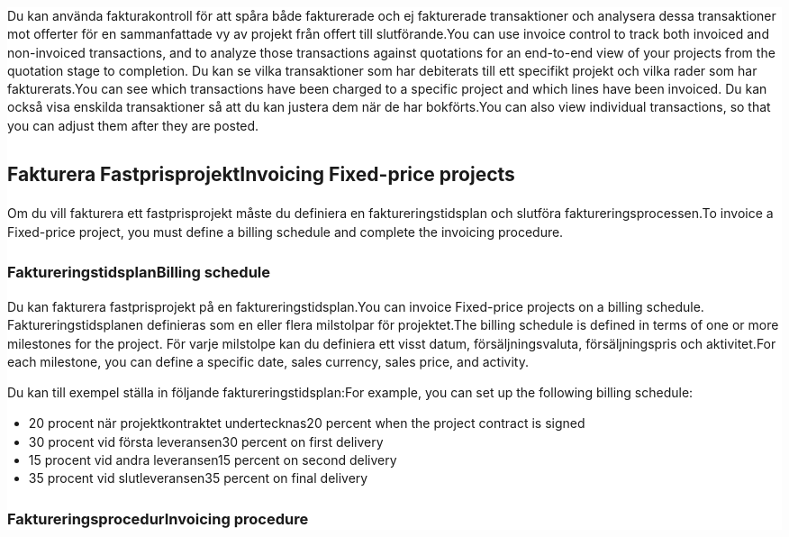 <span data-ttu-id="cd24b-169">Du kan använda fakturakontroll för att spåra både fakturerade och ej fakturerade transaktioner och analysera dessa transaktioner mot offerter för en sammanfattade vy av projekt från offert till slutförande.</span><span class="sxs-lookup"><span data-stu-id="cd24b-169">You can use invoice control to track both invoiced and non-invoiced transactions, and to analyze those transactions against quotations for an end-to-end view of your projects from the quotation stage to completion.</span></span> <span data-ttu-id="cd24b-170">Du kan se vilka transaktioner som har debiterats till ett specifikt projekt och vilka rader som har fakturerats.</span><span class="sxs-lookup"><span data-stu-id="cd24b-170">You can see which transactions have been charged to a specific project and which lines have been invoiced.</span></span> <span data-ttu-id="cd24b-171">Du kan också visa enskilda transaktioner så att du kan justera dem när de har bokförts.</span><span class="sxs-lookup"><span data-stu-id="cd24b-171">You can also view individual transactions, so that you can adjust them after they are posted.</span></span>

## <a name="invoicing-fixed-price-projects"></a><span data-ttu-id="cd24b-172">Fakturera Fastprisprojekt</span><span class="sxs-lookup"><span data-stu-id="cd24b-172">Invoicing Fixed-price projects</span></span>
<span data-ttu-id="cd24b-173">Om du vill fakturera ett fastprisprojekt måste du definiera en faktureringstidsplan och slutföra faktureringsprocessen.</span><span class="sxs-lookup"><span data-stu-id="cd24b-173">To invoice a Fixed-price project, you must define a billing schedule and complete the invoicing procedure.</span></span>

### <a name="billing-schedule"></a><span data-ttu-id="cd24b-174">Faktureringstidsplan</span><span class="sxs-lookup"><span data-stu-id="cd24b-174">Billing schedule</span></span>

<span data-ttu-id="cd24b-175">Du kan fakturera fastprisprojekt på en faktureringstidsplan.</span><span class="sxs-lookup"><span data-stu-id="cd24b-175">You can invoice Fixed-price projects on a billing schedule.</span></span> <span data-ttu-id="cd24b-176">Faktureringstidsplanen definieras som en eller flera milstolpar för projektet.</span><span class="sxs-lookup"><span data-stu-id="cd24b-176">The billing schedule is defined in terms of one or more milestones for the project.</span></span> <span data-ttu-id="cd24b-177">För varje milstolpe kan du definiera ett visst datum, försäljningsvaluta, försäljningspris och aktivitet.</span><span class="sxs-lookup"><span data-stu-id="cd24b-177">For each milestone, you can define a specific date, sales currency, sales price, and activity.</span></span> 

<span data-ttu-id="cd24b-178">Du kan till exempel ställa in följande faktureringstidsplan:</span><span class="sxs-lookup"><span data-stu-id="cd24b-178">For example, you can set up the following billing schedule:</span></span>

-   <span data-ttu-id="cd24b-179">20 procent när projektkontraktet undertecknas</span><span class="sxs-lookup"><span data-stu-id="cd24b-179">20 percent when the project contract is signed</span></span>
-   <span data-ttu-id="cd24b-180">30 procent vid första leveransen</span><span class="sxs-lookup"><span data-stu-id="cd24b-180">30 percent on first delivery</span></span>
-   <span data-ttu-id="cd24b-181">15 procent vid andra leveransen</span><span class="sxs-lookup"><span data-stu-id="cd24b-181">15 percent on second delivery</span></span>
-   <span data-ttu-id="cd24b-182">35 procent vid slutleveransen</span><span class="sxs-lookup"><span data-stu-id="cd24b-182">35 percent on final delivery</span></span>

### <a name="invoicing-procedure"></a><span data-ttu-id="cd24b-183">Faktureringsprocedur</span><span class="sxs-lookup"><span data-stu-id="cd24b-183">Invoicing procedure</span></span>
